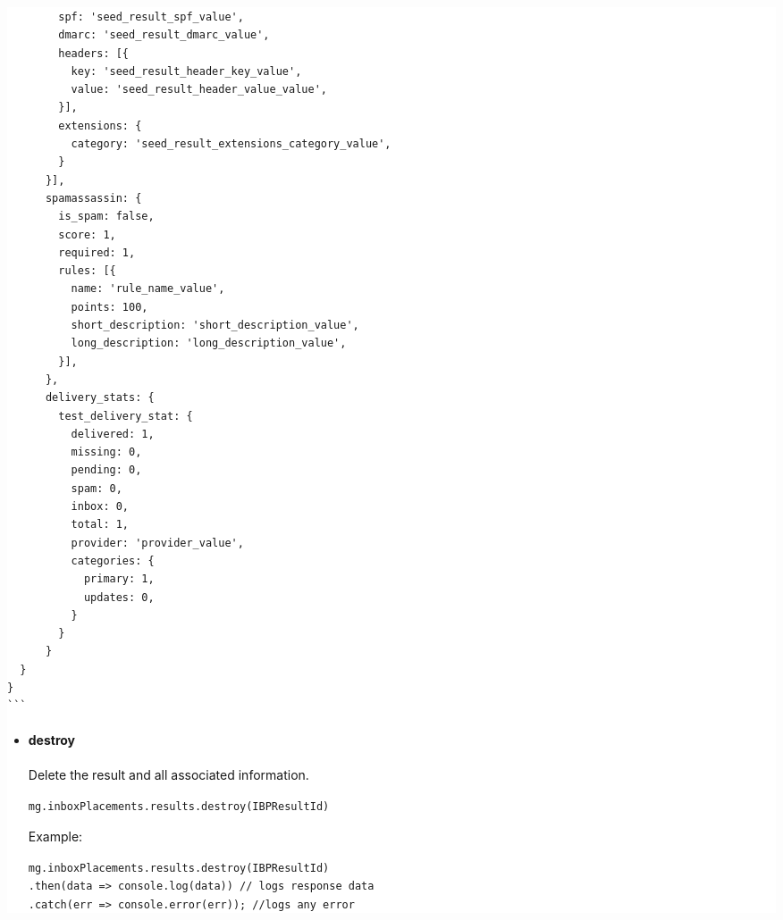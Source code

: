             spf: 'seed_result_spf_value',
            dmarc: 'seed_result_dmarc_value',
            headers: [{
              key: 'seed_result_header_key_value',
              value: 'seed_result_header_value_value',
            }],
            extensions: {
              category: 'seed_result_extensions_category_value',
            }
          }],
          spamassassin: {
            is_spam: false,
            score: 1,
            required: 1,
            rules: [{
              name: 'rule_name_value',
              points: 100,
              short_description: 'short_description_value',
              long_description: 'long_description_value',
            }],
          },
          delivery_stats: {
            test_delivery_stat: {
              delivered: 1,
              missing: 0,
              pending: 0,
              spam: 0,
              inbox: 0,
              total: 1,
              provider: 'provider_value',
              categories: {
                primary: 1,
                updates: 0,
              }
            }
          }
      }
    }
    ```

  - #### destroy
    Delete the result and all associated information.

    `mg.inboxPlacements.results.destroy(IBPResultId)`

    Example:

    ```JS
    mg.inboxPlacements.results.destroy(IBPResultId)
    .then(data => console.log(data)) // logs response data
    .catch(err => console.error(err)); //logs any error
    ```
